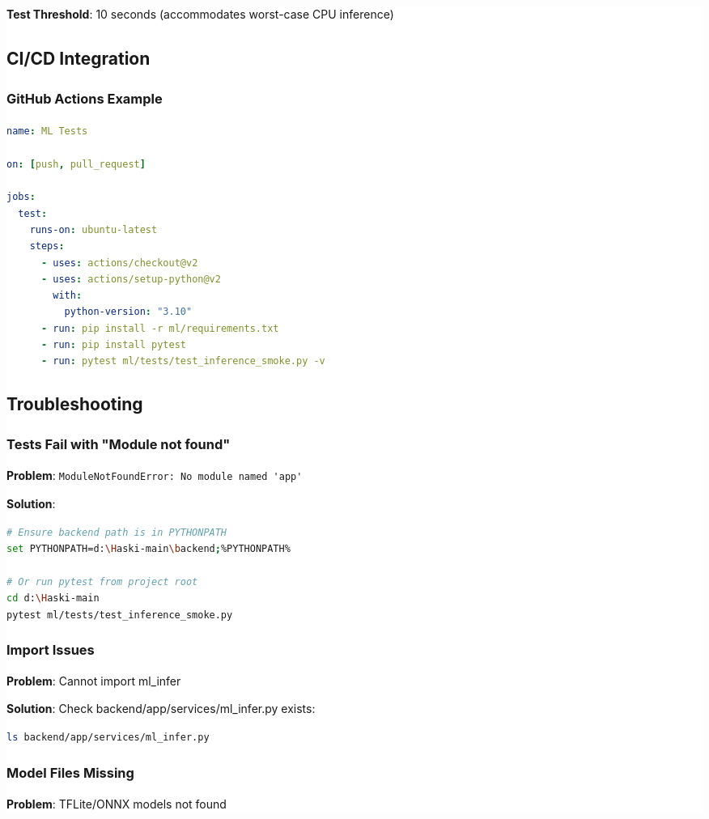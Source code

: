 **Test Threshold**: 10 seconds (accommodates worst-case CPU inference)

## CI/CD Integration

### GitHub Actions Example

```yaml
name: ML Tests

on: [push, pull_request]

jobs:
  test:
    runs-on: ubuntu-latest
    steps:
      - uses: actions/checkout@v2
      - uses: actions/setup-python@v2
        with:
          python-version: "3.10"
      - run: pip install -r ml/requirements.txt
      - run: pip install pytest
      - run: pytest ml/tests/test_inference_smoke.py -v
```

## Troubleshooting

### Tests Fail with "Module not found"

**Problem**: `ModuleNotFoundError: No module named 'app'`

**Solution**:

```bash
# Ensure backend path is in PYTHONPATH
set PYTHONPATH=d:\Haski-main\backend;%PYTHONPATH%

# Or run pytest from project root
cd d:\Haski-main
pytest ml/tests/test_inference_smoke.py
```

### Import Issues

**Problem**: Cannot import ml_infer

**Solution**: Check backend/app/services/ml_infer.py exists:

```bash
ls backend/app/services/ml_infer.py
```

### Model Files Missing

**Problem**: TFLite/ONNX models not found
